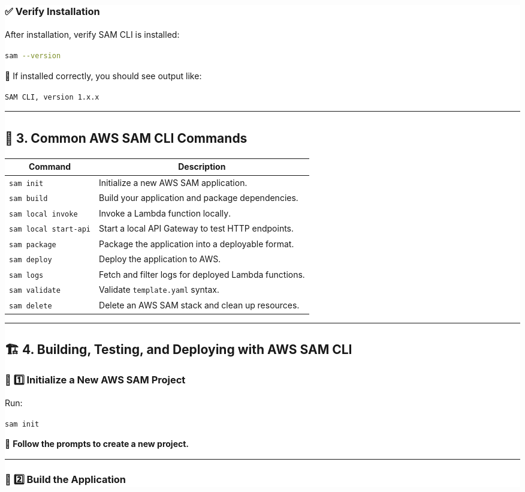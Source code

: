 ### ✅ **Verify Installation**

After installation, verify SAM CLI is installed:

```bash
sam --version
```

📌 If installed correctly, you should see output like:

```plaintext
SAM CLI, version 1.x.x
```

---

## 🚀 **3. Common AWS SAM CLI Commands**

| Command               | Description                                          |
| --------------------- | ---------------------------------------------------- |
| `sam init`            | Initialize a new AWS SAM application.                |
| `sam build`           | Build your application and package dependencies.     |
| `sam local invoke`    | Invoke a Lambda function locally.                    |
| `sam local start-api` | Start a local API Gateway to test HTTP endpoints.    |
| `sam package`         | Package the application into a deployable format.    |
| `sam deploy`          | Deploy the application to AWS.                       |
| `sam logs`            | Fetch and filter logs for deployed Lambda functions. |
| `sam validate`        | Validate `template.yaml` syntax.                     |
| `sam delete`          | Delete an AWS SAM stack and clean up resources.      |

---

## 🏗️ **4. Building, Testing, and Deploying with AWS SAM CLI**

### 🔹 **1️⃣ Initialize a New AWS SAM Project**

Run:

```bash
sam init
```

📌 **Follow the prompts to create a new project.**

---

### 🔹 **2️⃣ Build the Application**

